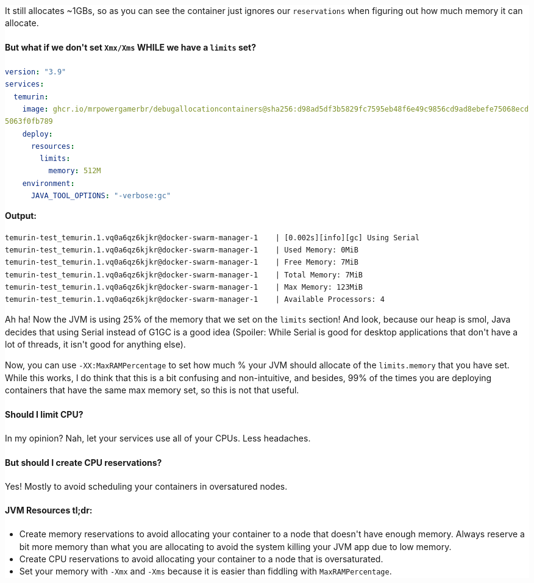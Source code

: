 It still allocates ~1GBs, so as you can see the container just ignores our `reservations` when figuring out how much memory it can allocate.

#### But what if we don't set `Xmx/Xms` WHILE we have a `limits` set?
```yml
version: "3.9"
services:
  temurin:
    image: ghcr.io/mrpowergamerbr/debugallocationcontainers@sha256:d98ad5df3b5829fc7595eb48f6e49c9856cd9ad8ebefe75068ecd5063f0fb789
    deploy:
      resources:
        limits:
          memory: 512M
    environment:
      JAVA_TOOL_OPTIONS: "-verbose:gc"
```
**Output:**
```
temurin-test_temurin.1.vq0a6qz6kjkr@docker-swarm-manager-1    | [0.002s][info][gc] Using Serial
temurin-test_temurin.1.vq0a6qz6kjkr@docker-swarm-manager-1    | Used Memory: 0MiB
temurin-test_temurin.1.vq0a6qz6kjkr@docker-swarm-manager-1    | Free Memory: 7MiB
temurin-test_temurin.1.vq0a6qz6kjkr@docker-swarm-manager-1    | Total Memory: 7MiB
temurin-test_temurin.1.vq0a6qz6kjkr@docker-swarm-manager-1    | Max Memory: 123MiB
temurin-test_temurin.1.vq0a6qz6kjkr@docker-swarm-manager-1    | Available Processors: 4
```

Ah ha! Now the JVM is using 25% of the memory that we set on the `limits` section! And look, because our heap is smol, Java decides that using Serial instead of G1GC is a good idea (Spoiler: While Serial is good for desktop applications that don't have a lot of threads, it isn't good for anything else).

Now, you can use `-XX:MaxRAMPercentage` to set how much % your JVM should allocate of the `limits.memory` that you have set. While this works, I do think that this is a bit confusing and non-intuitive, and besides, 99% of the times you are deploying containers that have the same max memory set, so this is not that useful.

#### Should I limit CPU?

In my opinion? Nah, let your services use all of your CPUs. Less headaches.

#### But should I create CPU reservations?

Yes! Mostly to avoid scheduling your containers in oversatured nodes.

#### JVM Resources tl;dr:

* Create memory reservations to avoid allocating your container to a node that doesn't have enough memory. Always reserve a bit more memory than what you are allocating to avoid the system killing your JVM app due to low memory.
* Create CPU reservations to avoid allocating your container to a node that is oversaturated.
* Set your memory with `-Xmx` and `-Xms` because it is easier than fiddling with `MaxRAMPercentage`.
